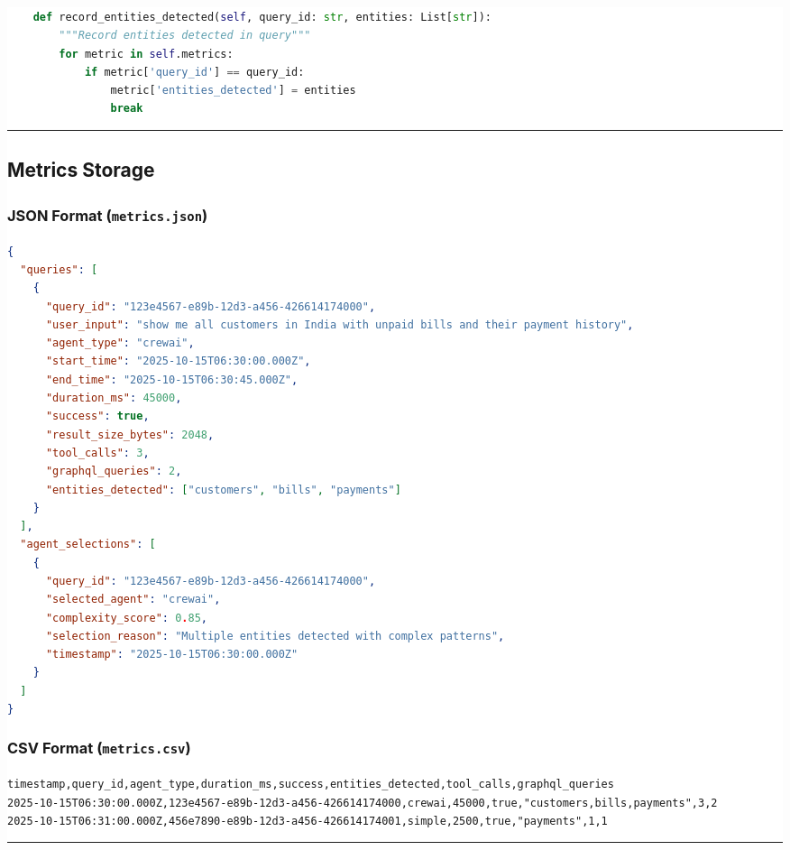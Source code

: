 ```python
    def record_entities_detected(self, query_id: str, entities: List[str]):
        """Record entities detected in query"""
        for metric in self.metrics:
            if metric['query_id'] == query_id:
                metric['entities_detected'] = entities
                break
```

---

## Metrics Storage

### JSON Format (`metrics.json`)
```json
{
  "queries": [
    {
      "query_id": "123e4567-e89b-12d3-a456-426614174000",
      "user_input": "show me all customers in India with unpaid bills and their payment history",
      "agent_type": "crewai",
      "start_time": "2025-10-15T06:30:00.000Z",
      "end_time": "2025-10-15T06:30:45.000Z",
      "duration_ms": 45000,
      "success": true,
      "result_size_bytes": 2048,
      "tool_calls": 3,
      "graphql_queries": 2,
      "entities_detected": ["customers", "bills", "payments"]
    }
  ],
  "agent_selections": [
    {
      "query_id": "123e4567-e89b-12d3-a456-426614174000",
      "selected_agent": "crewai",
      "complexity_score": 0.85,
      "selection_reason": "Multiple entities detected with complex patterns",
      "timestamp": "2025-10-15T06:30:00.000Z"
    }
  ]
}
```

### CSV Format (`metrics.csv`)
```csv
timestamp,query_id,agent_type,duration_ms,success,entities_detected,tool_calls,graphql_queries
2025-10-15T06:30:00.000Z,123e4567-e89b-12d3-a456-426614174000,crewai,45000,true,"customers,bills,payments",3,2
2025-10-15T06:31:00.000Z,456e7890-e89b-12d3-a456-426614174001,simple,2500,true,"payments",1,1
```

---
